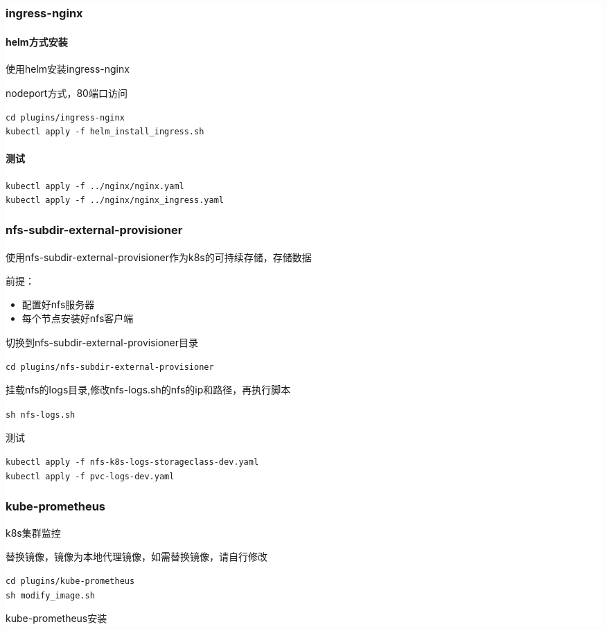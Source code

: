 ### ingress-nginx

#### helm方式安装

使用helm安装ingress-nginx

nodeport方式，80端口访问

```
cd plugins/ingress-nginx
kubectl apply -f helm_install_ingress.sh
```

#### 测试

```
kubectl apply -f ../nginx/nginx.yaml
kubectl apply -f ../nginx/nginx_ingress.yaml
```

### nfs-subdir-external-provisioner

使用nfs-subdir-external-provisioner作为k8s的可持续存储，存储数据

前提：

* 配置好nfs服务器
* 每个节点安装好nfs客户端

切换到nfs-subdir-external-provisioner目录

```
cd plugins/nfs-subdir-external-provisioner
```

挂载nfs的logs目录,修改nfs-logs.sh的nfs的ip和路径，再执行脚本

```
sh nfs-logs.sh
```

测试

```
kubectl apply -f nfs-k8s-logs-storageclass-dev.yaml
kubectl apply -f pvc-logs-dev.yaml
```

### kube-prometheus

k8s集群监控

替换镜像，镜像为本地代理镜像，如需替换镜像，请自行修改

```
cd plugins/kube-prometheus
sh modify_image.sh
```

kube-prometheus安装
